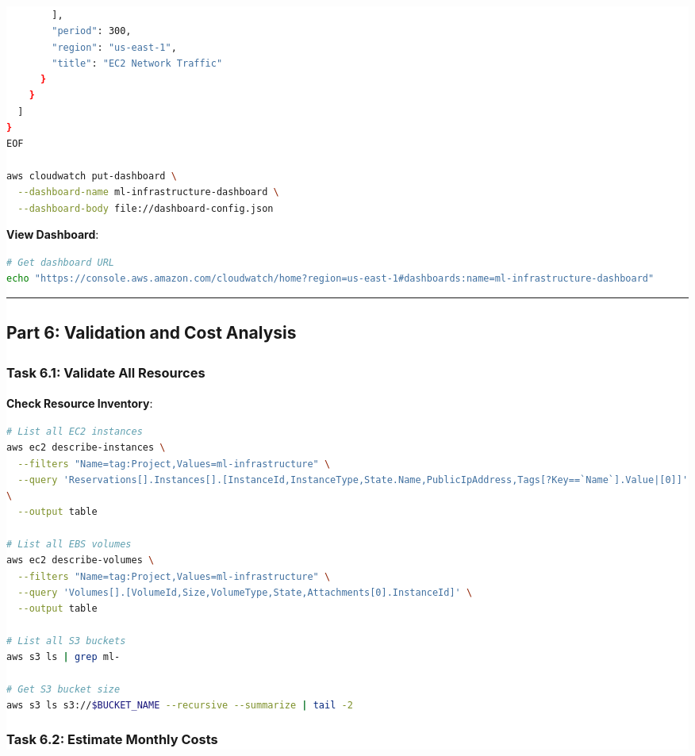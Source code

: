```bash
        ],
        "period": 300,
        "region": "us-east-1",
        "title": "EC2 Network Traffic"
      }
    }
  ]
}
EOF

aws cloudwatch put-dashboard \
  --dashboard-name ml-infrastructure-dashboard \
  --dashboard-body file://dashboard-config.json
```

**View Dashboard**:
```bash
# Get dashboard URL
echo "https://console.aws.amazon.com/cloudwatch/home?region=us-east-1#dashboards:name=ml-infrastructure-dashboard"
```

---

## Part 6: Validation and Cost Analysis

### Task 6.1: Validate All Resources

**Check Resource Inventory**:
```bash
# List all EC2 instances
aws ec2 describe-instances \
  --filters "Name=tag:Project,Values=ml-infrastructure" \
  --query 'Reservations[].Instances[].[InstanceId,InstanceType,State.Name,PublicIpAddress,Tags[?Key==`Name`].Value|[0]]' \
  --output table

# List all EBS volumes
aws ec2 describe-volumes \
  --filters "Name=tag:Project,Values=ml-infrastructure" \
  --query 'Volumes[].[VolumeId,Size,VolumeType,State,Attachments[0].InstanceId]' \
  --output table

# List all S3 buckets
aws s3 ls | grep ml-

# Get S3 bucket size
aws s3 ls s3://$BUCKET_NAME --recursive --summarize | tail -2
```

### Task 6.2: Estimate Monthly Costs
